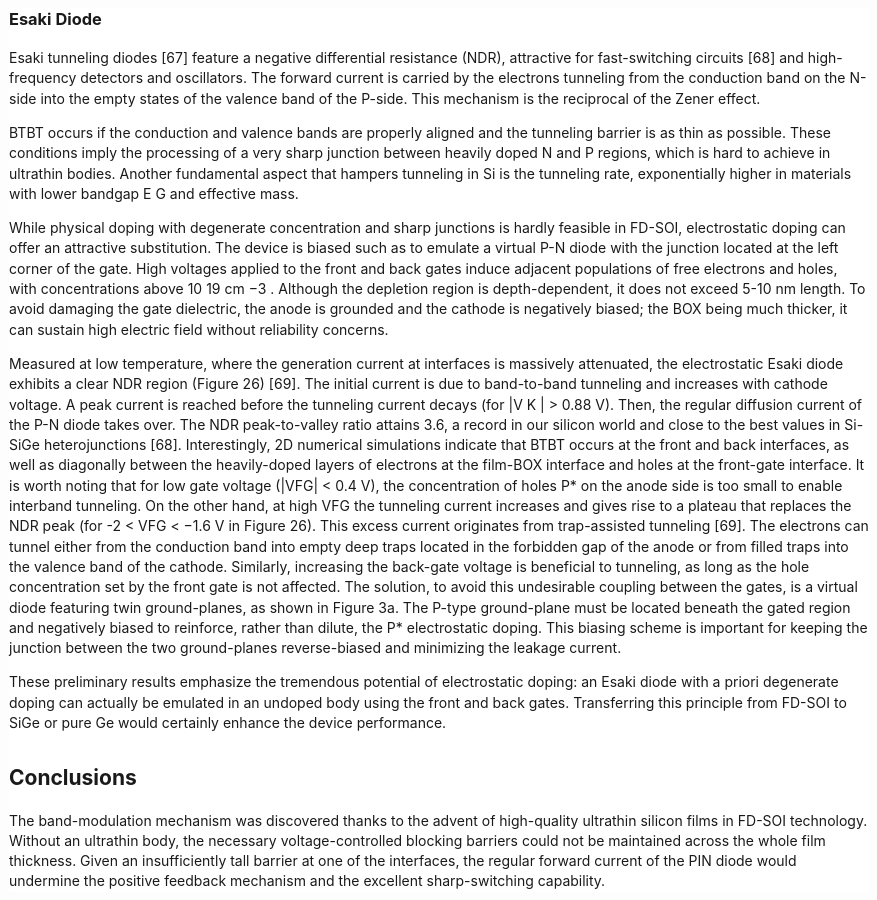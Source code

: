 
### Esaki Diode

Esaki tunneling diodes [67] feature a negative differential resistance (NDR), attractive for fast-switching circuits [68] and high-frequency detectors and oscillators. The forward current is carried by the electrons tunneling from the conduction band on the N-side into the empty states of the valence band of the P-side. This mechanism is the reciprocal of the Zener effect.

BTBT occurs if the conduction and valence bands are properly aligned and the tunneling barrier is as thin as possible. These conditions imply the processing of a very sharp junction between heavily doped N and P regions, which is hard to achieve in ultrathin bodies. Another fundamental aspect that hampers tunneling in Si is the tunneling rate, exponentially higher in materials with lower bandgap E G and effective mass.

While physical doping with degenerate concentration and sharp junctions is hardly feasible in FD-SOI, electrostatic doping can offer an attractive substitution. The device is biased such as to emulate a virtual P-N diode with the junction located at the left corner of the gate. High voltages applied to the front and back gates induce adjacent populations of free electrons and holes, with concentrations above 10 19 cm −3 . Although the depletion region is depth-dependent, it does not exceed 5-10 nm length. To avoid damaging the gate dielectric, the anode is grounded and the cathode is negatively biased; the BOX being much thicker, it can sustain high electric field without reliability concerns.

Measured at low temperature, where the generation current at interfaces is massively attenuated, the electrostatic Esaki diode exhibits a clear NDR region (Figure 26) [69]. The initial current is due to band-to-band tunneling and increases with cathode voltage. A peak current is reached before the tunneling current decays (for |V K | > 0.88 V). Then, the regular diffusion current of the P-N diode takes over. The NDR peak-to-valley ratio attains 3.6, a record in our silicon world and close to the best values in Si-SiGe heterojunctions [68]. Interestingly, 2D numerical simulations indicate that BTBT occurs at the front and back interfaces, as well as diagonally between the heavily-doped layers of electrons at the film-BOX interface and holes at the front-gate interface. It is worth noting that for low gate voltage (|VFG| < 0.4 V), the concentration of holes P* on the anode side is too small to enable interband tunneling. On the other hand, at high VFG the tunneling current increases and gives rise to a plateau that replaces the NDR peak (for -2 < VFG < −1.6 V in Figure 26). This excess current originates from trap-assisted tunneling [69]. The electrons can tunnel either from the conduction band into empty deep traps located in the forbidden gap of the anode or from filled traps into the valence band of the cathode. Similarly, increasing the back-gate voltage is beneficial to tunneling, as long as the hole concentration set by the front gate is not affected. The solution, to avoid this undesirable coupling between the gates, is a virtual diode featuring twin ground-planes, as shown in Figure 3a. The P-type ground-plane must be located beneath the gated region and negatively biased to reinforce, rather than dilute, the P* electrostatic doping. This biasing scheme is important for keeping the junction between the two ground-planes reverse-biased and minimizing the leakage current.

These preliminary results emphasize the tremendous potential of electrostatic doping: an Esaki diode with a priori degenerate doping can actually be emulated in an undoped body using the front and back gates. Transferring this principle from FD-SOI to SiGe or pure Ge would certainly enhance the device performance.


## Conclusions

The band-modulation mechanism was discovered thanks to the advent of high-quality ultrathin silicon films in FD-SOI technology. Without an ultrathin body, the necessary voltage-controlled blocking barriers could not be maintained across the whole film thickness. Given an insufficiently tall barrier at one of the interfaces, the regular forward current of the PIN diode would undermine the positive feedback mechanism and the excellent sharp-switching capability.
